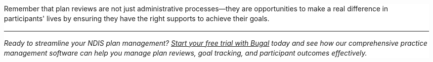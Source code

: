 Remember that plan reviews are not just administrative processes—they are opportunities to make a real difference in participants' lives by ensuring they have the right supports to achieve their goals.

---

*Ready to streamline your NDIS plan management? [Start your free trial with Bugal](https://www.bugal.com.au/pricing) today and see how our comprehensive practice management software can help you manage plan reviews, goal tracking, and participant outcomes effectively.*
